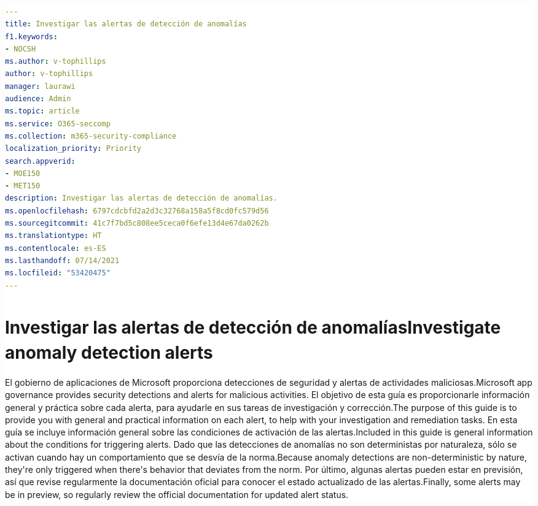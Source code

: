 ```yaml
---
title: Investigar las alertas de detección de anomalías
f1.keywords:
- NOCSH
ms.author: v-tophillips
author: v-tophillips
manager: laurawi
audience: Admin
ms.topic: article
ms.service: O365-seccomp
ms.collection: m365-security-compliance
localization_priority: Priority
search.appverid:
- MOE150
- MET150
description: Investigar las alertas de detección de anomalías.
ms.openlocfilehash: 6797cdcbfd2a2d3c32768a158a5f8cd0fc579d56
ms.sourcegitcommit: 41c7f7bd5c808ee5ceca0f6efe13d4e67da0262b
ms.translationtype: HT
ms.contentlocale: es-ES
ms.lasthandoff: 07/14/2021
ms.locfileid: "53420475"
---
```

# <a name="investigate-anomaly-detection-alerts"></a><span data-ttu-id="f7325-103">Investigar las alertas de detección de anomalías</span><span class="sxs-lookup"><span data-stu-id="f7325-103">Investigate anomaly detection alerts</span></span>

 <span data-ttu-id="f7325-104">El gobierno de aplicaciones de Microsoft proporciona detecciones de seguridad y alertas de actividades maliciosas.</span><span class="sxs-lookup"><span data-stu-id="f7325-104">Microsoft app governance provides security detections and alerts for malicious activities.</span></span> <span data-ttu-id="f7325-105">El objetivo de esta guía es proporcionarle información general y práctica sobre cada alerta, para ayudarle en sus tareas de investigación y corrección.</span><span class="sxs-lookup"><span data-stu-id="f7325-105">The purpose of this guide is to provide you with general and practical information on each alert, to help with your investigation and remediation tasks.</span></span> <span data-ttu-id="f7325-106">En esta guía se incluye información general sobre las condiciones de activación de las alertas.</span><span class="sxs-lookup"><span data-stu-id="f7325-106">Included in this guide is general information about the conditions for triggering alerts.</span></span> <span data-ttu-id="f7325-107">Dado que las detecciones de anomalías no son deterministas por naturaleza, sólo se activan cuando hay un comportamiento que se desvía de la norma.</span><span class="sxs-lookup"><span data-stu-id="f7325-107">Because anomaly detections are non-deterministic by nature, they're only triggered when there's behavior that deviates from the norm.</span></span> <span data-ttu-id="f7325-108">Por último, algunas alertas pueden estar en previsión, así que revise regularmente la documentación oficial para conocer el estado actualizado de las alertas.</span><span class="sxs-lookup"><span data-stu-id="f7325-108">Finally, some alerts may be in preview, so regularly review the official documentation for updated alert status.</span></span>
